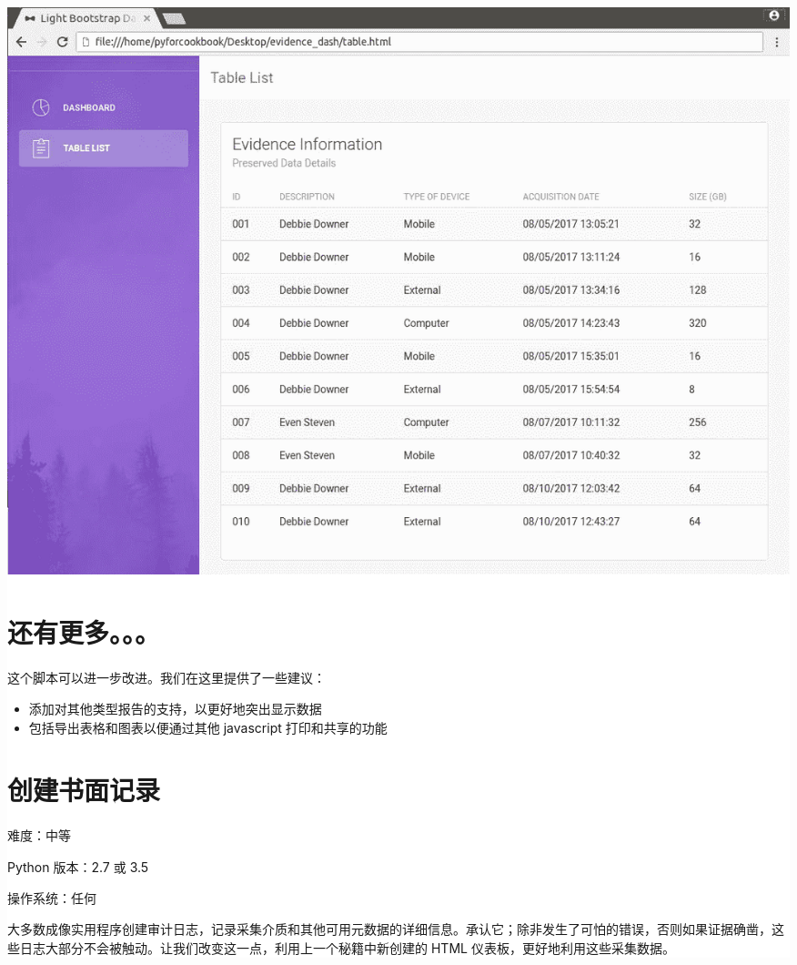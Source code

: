 ![](img/00016.jpeg)

# 还有更多。。。

这个脚本可以进一步改进。我们在这里提供了一些建议：

*   添加对其他类型报告的支持，以更好地突出显示数据
*   包括导出表格和图表以便通过其他 javascript 打印和共享的功能

# 创建书面记录

难度：中等

Python 版本：2.7 或 3.5

操作系统：任何

大多数成像实用程序创建审计日志，记录采集介质和其他可用元数据的详细信息。承认它；除非发生了可怕的错误，否则如果证据确凿，这些日志大部分不会被触动。让我们改变这一点，利用上一个秘籍中新创建的 HTML 仪表板，更好地利用这些采集数据。

